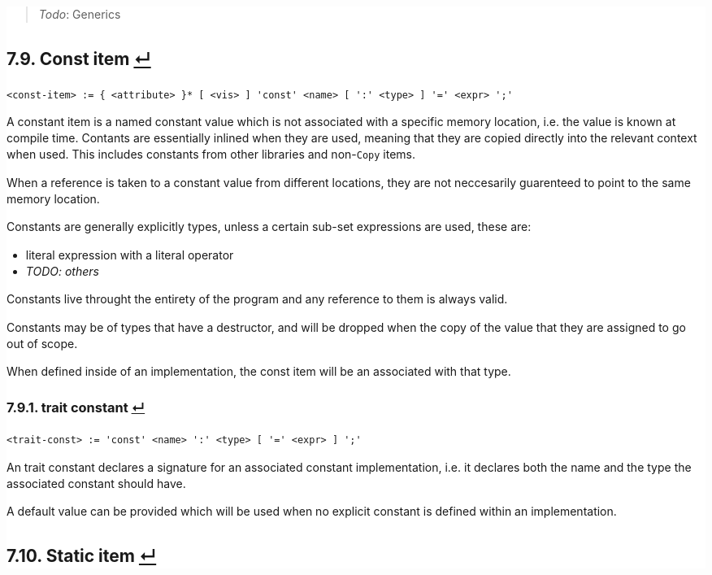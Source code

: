 > _Todo_: Generics

## 7.9. Const item [↵](#tables-of-contents)

```
<const-item> := { <attribute> }* [ <vis> ] 'const' <name> [ ':' <type> ] '=' <expr> ';'
```

A constant item is a named constant value which is not associated with a specific memory location, i.e. the value is known at compile time.
Contants are essentially inlined when they are used, meaning that they are copied directly into the relevant context when used.
This includes constants from other libraries and non-`Copy` items.

When a reference is taken to a constant value from different locations, they are not neccesarily guarenteed to point to the same memory location.

Constants are generally explicitly types, unless a certain sub-set expressions are used, these are:
- literal expression with a literal operator
- _TODO: others_

Constants live throught the entirety of the program and any reference to them is always valid.

Constants may be of types that have a destructor, and will be dropped when the copy of the value that they are assigned to go out of scope.

When defined inside of an implementation, the const item will be an associated with that type.

### 7.9.1. trait constant [↵](#79-const-item-)

```
<trait-const> := 'const' <name> ':' <type> [ '=' <expr> ] ';'
```

An trait constant declares a signature for an associated constant implementation, i.e. it declares both the name and the type the associated constant should have.

A default value can be provided which will be used when no explicit constant is defined within an implementation.


## 7.10. Static item [↵](#7-items-)

```
